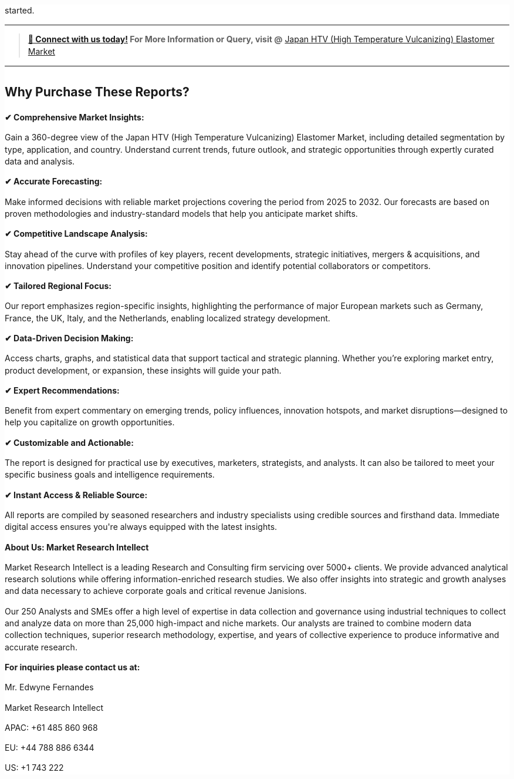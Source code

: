started.</p><hr /><blockquote><p><span class="font-[700]"><strong><a href="https://www.marketresearchintellect.com/product/htv-high-temperature-vulcanizing-elastomer-market/?utm_source=Linkedin&utm_medium=838">📩 Connect with us today!</a> For More Information or Query, visit&nbsp;@</strong>&nbsp;</span><span class="font-[700]"><a href="https://www.marketresearchintellect.com/product/htv-high-temperature-vulcanizing-elastomer-market/?utm_source=Linkedin&utm_medium=838" target="_blank" data-tracking-control-name="article-ssr-frontend-pulse_little-text-block" data-tracking-will-navigate="" data-test-link="">Japan HTV (High Temperature Vulcanizing) Elastomer Market</a></span></p></blockquote><hr /><h2>Why Purchase These Reports?</h2><p><strong>✔ Comprehensive Market Insights:</strong></p><p>Gain a 360-degree view of the Japan HTV (High Temperature Vulcanizing) Elastomer Market, including detailed segmentation by type, application, and country. Understand current trends, future outlook, and strategic opportunities through expertly curated data and analysis.</p><p><strong>✔ Accurate Forecasting:</strong></p><p>Make informed decisions with reliable market projections covering the period from 2025 to 2032. Our forecasts are based on proven methodologies and industry-standard models that help you anticipate market shifts.</p><p><strong>✔ Competitive Landscape Analysis:</strong></p><p>Stay ahead of the curve with profiles of key players, recent developments, strategic initiatives, mergers &amp; acquisitions, and innovation pipelines. Understand your competitive position and identify potential collaborators or competitors.</p><p><strong>✔ Tailored Regional Focus:</strong></p><p>Our report emphasizes region-specific insights, highlighting the performance of major European markets such as Germany, France, the UK, Italy, and the Netherlands, enabling localized strategy development.</p><p><strong>✔ Data-Driven Decision Making:</strong></p><p>Access charts, graphs, and statistical data that support tactical and strategic planning. Whether you&rsquo;re exploring market entry, product development, or expansion, these insights will guide your path.</p><p><strong>✔ Expert Recommendations:</strong></p><p>Benefit from expert commentary on emerging trends, policy influences, innovation hotspots, and market disruptions&mdash;designed to help you capitalize on growth opportunities.</p><p><strong>✔ Customizable and Actionable:</strong></p><p>The report is designed for practical use by executives, marketers, strategists, and analysts. It can also be tailored to meet your specific business goals and intelligence requirements.</p><p><strong>✔ Instant Access &amp; Reliable Source:</strong></p><p>All reports are compiled by seasoned researchers and industry specialists using credible sources and firsthand data. Immediate digital access ensures you're always equipped with the latest insights.</p><p><strong><span class="font-[700]">About Us: Market Research Intellect</span></strong></p><p><span class="">Market Research Intellect is a leading Research and Consulting firm servicing over 5000+ clients. We provide advanced analytical research solutions while offering information-enriched research studies.&nbsp;</span>We also offer insights into strategic and growth analyses and data necessary to achieve corporate goals and critical revenue Janisions.</p><p><span class="">Our 250 Analysts and SMEs offer a high level of expertise in data collection and governance using industrial techniques to collect and analyze data on more than 25,000 high-impact and niche markets. Our analysts are trained to combine modern data collection techniques, superior research methodology, expertise, and years of collective experience to produce informative and accurate research.</span></p><p><strong>For inquiries please contact us at:</strong></p><p>Mr. Edwyne Fernandes</p><p>Market Research Intellect</p><p>APAC: +61 485 860 968</p><p>EU: +44 788 886 6344</p><p>US: +1 743 222